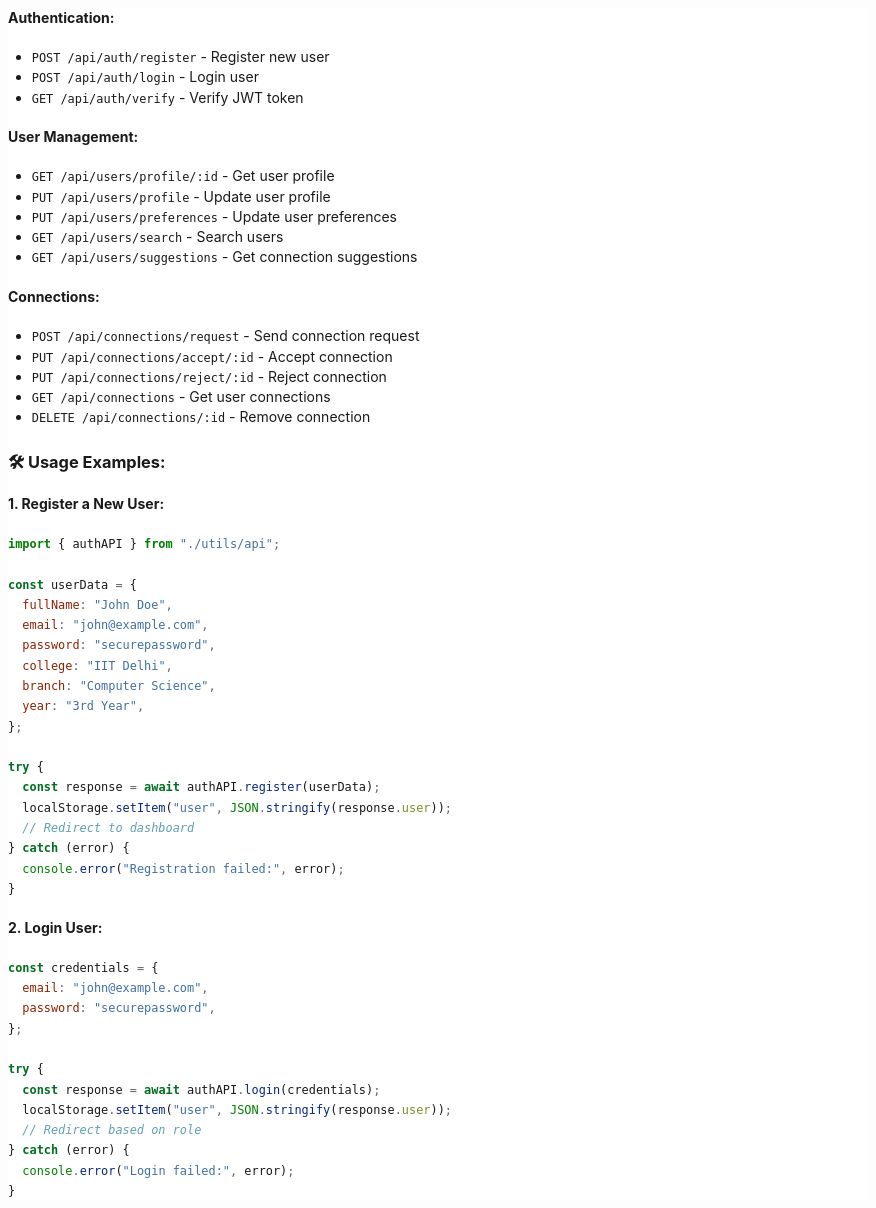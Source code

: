 #### Authentication:

- `POST /api/auth/register` - Register new user
- `POST /api/auth/login` - Login user
- `GET /api/auth/verify` - Verify JWT token

#### User Management:

- `GET /api/users/profile/:id` - Get user profile
- `PUT /api/users/profile` - Update user profile
- `PUT /api/users/preferences` - Update user preferences
- `GET /api/users/search` - Search users
- `GET /api/users/suggestions` - Get connection suggestions

#### Connections:

- `POST /api/connections/request` - Send connection request
- `PUT /api/connections/accept/:id` - Accept connection
- `PUT /api/connections/reject/:id` - Reject connection
- `GET /api/connections` - Get user connections
- `DELETE /api/connections/:id` - Remove connection

### 🛠 Usage Examples:

#### 1. Register a New User:

```javascript
import { authAPI } from "./utils/api";

const userData = {
  fullName: "John Doe",
  email: "john@example.com",
  password: "securepassword",
  college: "IIT Delhi",
  branch: "Computer Science",
  year: "3rd Year",
};

try {
  const response = await authAPI.register(userData);
  localStorage.setItem("user", JSON.stringify(response.user));
  // Redirect to dashboard
} catch (error) {
  console.error("Registration failed:", error);
}
```

#### 2. Login User:

```javascript
const credentials = {
  email: "john@example.com",
  password: "securepassword",
};

try {
  const response = await authAPI.login(credentials);
  localStorage.setItem("user", JSON.stringify(response.user));
  // Redirect based on role
} catch (error) {
  console.error("Login failed:", error);
}
```

